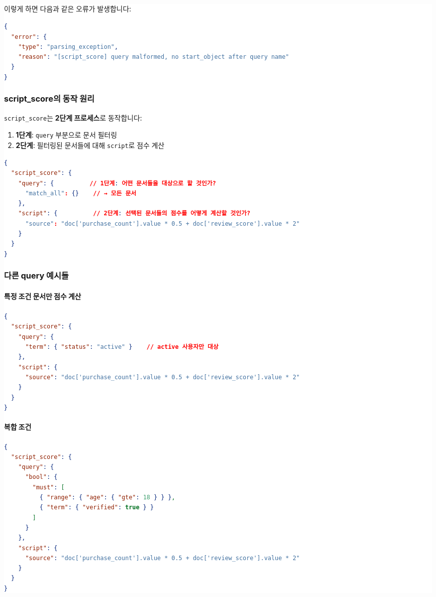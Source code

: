 이렇게 하면 다음과 같은 오류가 발생합니다:

```json
{
  "error": {
    "type": "parsing_exception",
    "reason": "[script_score] query malformed, no start_object after query name"
  }
}
```

### script_score의 동작 원리

`script_score`는 **2단계 프로세스**로 동작합니다:

1. **1단계**: `query` 부분으로 문서 필터링
2. **2단계**: 필터링된 문서들에 대해 `script`로 점수 계산

```json
{
  "script_score": {
    "query": {          // 1단계: 어떤 문서들을 대상으로 할 것인가?
      "match_all": {}    // → 모든 문서
    },
    "script": {          // 2단계: 선택된 문서들의 점수를 어떻게 계산할 것인가?
      "source": "doc['purchase_count'].value * 0.5 + doc['review_score'].value * 2"
    }
  }
}
```

### 다른 query 예시들

#### 특정 조건 문서만 점수 계산
```json
{
  "script_score": {
    "query": {
      "term": { "status": "active" }    // active 사용자만 대상
    },
    "script": {
      "source": "doc['purchase_count'].value * 0.5 + doc['review_score'].value * 2"
    }
  }
}
```

#### 복합 조건
```json
{
  "script_score": {
    "query": {
      "bool": {
        "must": [
          { "range": { "age": { "gte": 18 } } },
          { "term": { "verified": true } }
        ]
      }
    },
    "script": {
      "source": "doc['purchase_count'].value * 0.5 + doc['review_score'].value * 2"
    }
  }
}
```
